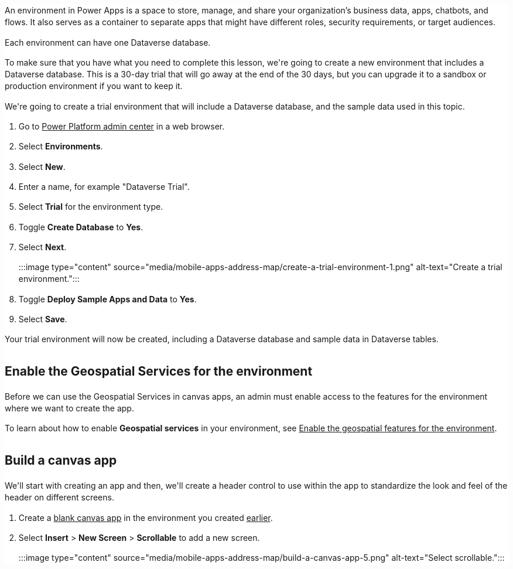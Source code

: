 An environment in Power Apps is a space to store, manage, and share your organization’s business data, apps, chatbots, and flows. It also serves as a container to separate apps that might have different roles, security requirements, or target audiences.

Each environment can have one Dataverse database.

To make sure that you have what you need to complete this lesson, we're going to create a new environment that includes a Dataverse database. This is a 30-day trial that will go away at the end of the 30 days, but you can upgrade it to a sandbox or production environment if you want to keep it.

We're going to create a trial environment that will include a Dataverse database, and the sample data used in this topic.

1. Go to [Power Platform admin center](https://admin.powerplatform.microsoft.com/) in a web browser.

1. Select **Environments**.

1. Select **New**.

1. Enter a name, for example "Dataverse Trial".

1. Select **Trial** for the environment type.

1. Toggle **Create Database** to **Yes**.

1. Select **Next**.

    :::image type="content" source="media/mobile-apps-address-map/create-a-trial-environment-1.png" alt-text="Create a trial environment.":::

1. Toggle **Deploy Sample Apps and Data** to **Yes**.

1. Select **Save**.

Your trial environment will now be created, including a Dataverse database and sample data in Dataverse tables.

## Enable the Geospatial Services for the environment

Before we can use the Geospatial Services in canvas apps, an admin must enable access to the features for the environment where we want to create the app.

To learn about how to enable **Geospatial services** in your environment, see [Enable the geospatial features for the environment](../geospatial-overview.md).

## Build a canvas app

We'll start with creating an app and then, we'll create a header control to use within the app to standardize the look and feel of the header on different screens.

1. Create a [blank canvas app](../create-blank-app.md) in the environment you created [earlier](#create-a-trial-environment).

1. Select **Insert** > **New Screen** > **Scrollable** to add a new screen.

    :::image type="content" source="media/mobile-apps-address-map/build-a-canvas-app-5.png" alt-text="Select scrollable.":::
